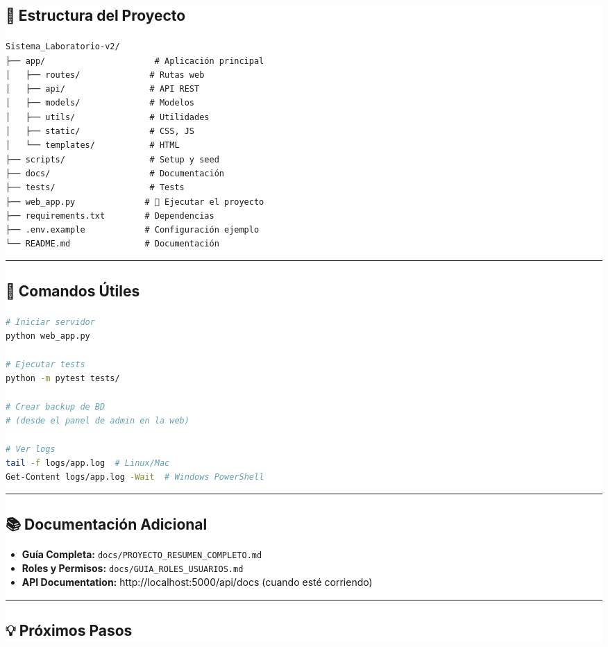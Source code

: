 
## 📁 Estructura del Proyecto

```
Sistema_Laboratorio-v2/
├── app/                      # Aplicación principal
│   ├── routes/              # Rutas web
│   ├── api/                 # API REST
│   ├── models/              # Modelos
│   ├── utils/               # Utilidades
│   ├── static/              # CSS, JS
│   └── templates/           # HTML
├── scripts/                 # Setup y seed
├── docs/                    # Documentación
├── tests/                   # Tests
├── web_app.py              # 🚀 Ejecutar el proyecto
├── requirements.txt        # Dependencias
├── .env.example            # Configuración ejemplo
└── README.md               # Documentación
```

---

## 🚀 Comandos Útiles

```bash
# Iniciar servidor
python web_app.py

# Ejecutar tests
python -m pytest tests/

# Crear backup de BD
# (desde el panel de admin en la web)

# Ver logs
tail -f logs/app.log  # Linux/Mac
Get-Content logs/app.log -Wait  # Windows PowerShell
```

---

## 📚 Documentación Adicional

- **Guía Completa:** `docs/PROYECTO_RESUMEN_COMPLETO.md`
- **Roles y Permisos:** `docs/GUIA_ROLES_USUARIOS.md`
- **API Documentation:** http://localhost:5000/api/docs (cuando esté corriendo)

---

## 💡 Próximos Pasos
